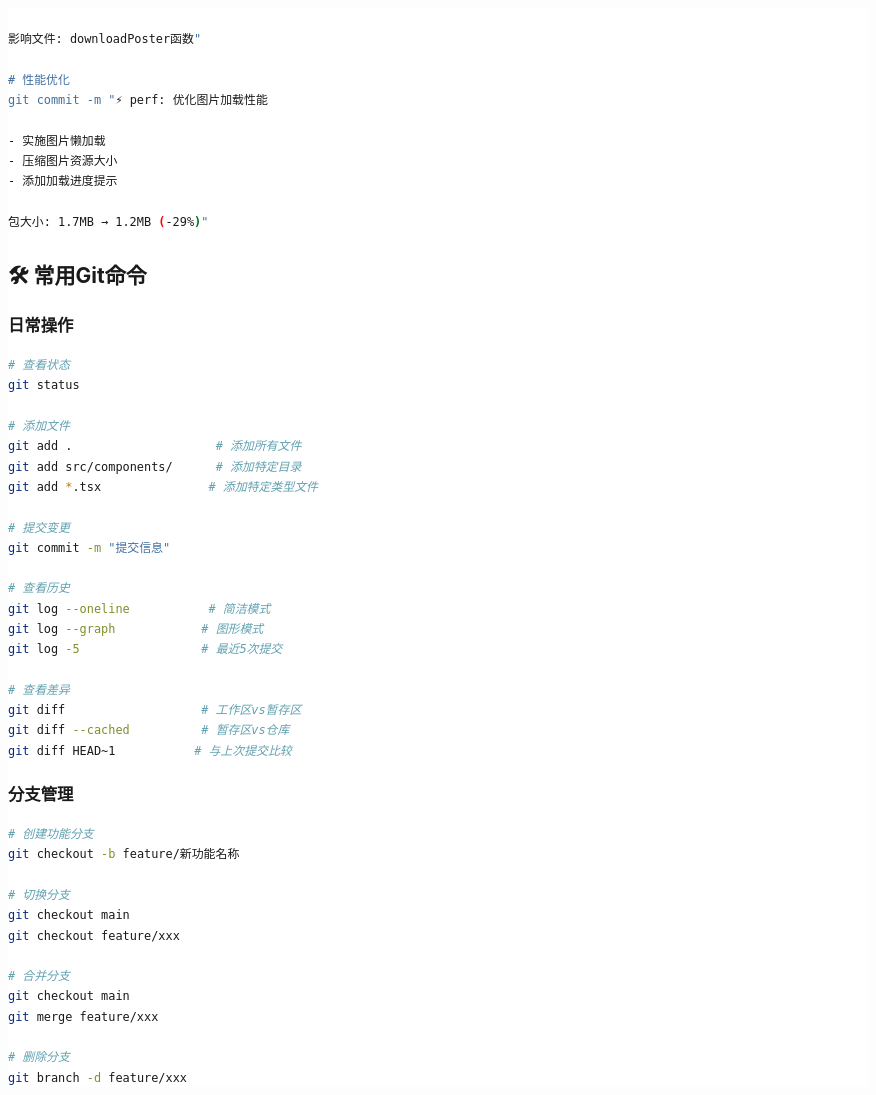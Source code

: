 ```bash

影响文件: downloadPoster函数"

# 性能优化
git commit -m "⚡ perf: 优化图片加载性能

- 实施图片懒加载
- 压缩图片资源大小
- 添加加载进度提示

包大小: 1.7MB → 1.2MB (-29%)"
```

## 🛠️ 常用Git命令

### 日常操作
```bash
# 查看状态
git status

# 添加文件
git add .                    # 添加所有文件
git add src/components/      # 添加特定目录
git add *.tsx               # 添加特定类型文件

# 提交变更
git commit -m "提交信息"

# 查看历史
git log --oneline           # 简洁模式
git log --graph            # 图形模式
git log -5                 # 最近5次提交

# 查看差异
git diff                   # 工作区vs暂存区
git diff --cached          # 暂存区vs仓库
git diff HEAD~1           # 与上次提交比较
```

### 分支管理
```bash
# 创建功能分支
git checkout -b feature/新功能名称

# 切换分支
git checkout main
git checkout feature/xxx

# 合并分支
git checkout main
git merge feature/xxx

# 删除分支
git branch -d feature/xxx
```
